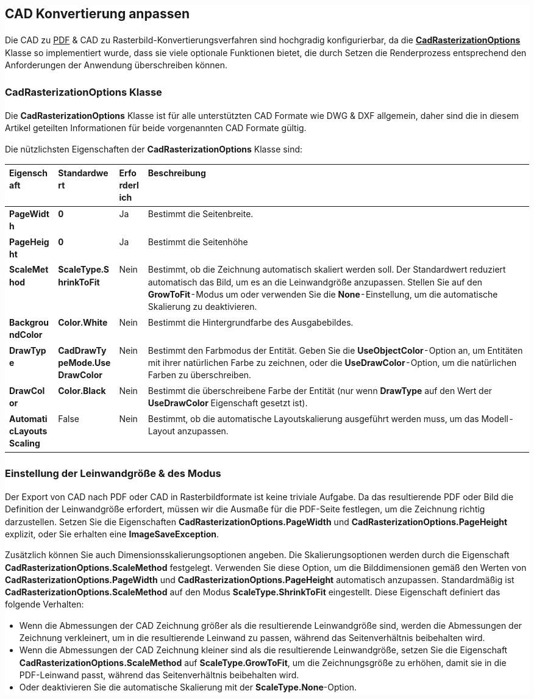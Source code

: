 ## **CAD Konvertierung anpassen**

Die CAD zu [PDF](https://docs.fileformat.com/pdf/) & CAD zu Rasterbild-Konvertierungsverfahren sind hochgradig konfigurierbar, da die [**CadRasterizationOptions**](https://reference.aspose.com/cad/net/aspose.cad.imageoptions/cadrasterizationoptions) Klasse so implementiert wurde, dass sie viele optionale Funktionen bietet, die durch Setzen die Renderprozess entsprechend den Anforderungen der Anwendung überschreiben können.

### **CadRasterizationOptions Klasse**

Die **CadRasterizationOptions** Klasse ist für alle unterstützten CAD Formate wie DWG & DXF allgemein, daher sind die in diesem Artikel geteilten Informationen für beide vorgenannten CAD Formate gültig.

Die nützlichsten Eigenschaften der **CadRasterizationOptions** Klasse sind:

|**Eigenschaft**|**Standardwert**|**Erforderlich**|**Beschreibung**|
| :- | :- | :- | :- |
|**PageWidth**|**0**|Ja|Bestimmt die Seitenbreite.|
|**PageHeight**|**0**|Ja|Bestimmt die Seitenhöhe|
|**ScaleMethod**|**ScaleType.ShrinkToFit**|Nein|Bestimmt, ob die Zeichnung automatisch skaliert werden soll. Der Standardwert reduziert automatisch das Bild, um es an die Leinwandgröße anzupassen. Stellen Sie auf den **GrowToFit**-Modus um oder verwenden Sie die **None**-Einstellung, um die automatische Skalierung zu deaktivieren.|
|**BackgroundColor**|**Color.White**|Nein|Bestimmt die Hintergrundfarbe des Ausgabebildes.|
|**DrawType**|**CadDrawTypeMode.UseDrawColor**|Nein|Bestimmt den Farbmodus der Entität. Geben Sie die **UseObjectColor**-Option an, um Entitäten mit ihrer natürlichen Farbe zu zeichnen, oder die **UseDrawColor**-Option, um die natürlichen Farben zu überschreiben.|
|**DrawColor**|**Color.Black**|Nein|Bestimmt die überschreibene Farbe der Entität (nur wenn **DrawType** auf den Wert der **UseDrawColor** Eigenschaft gesetzt ist).|
|**AutomaticLayoutsScaling**|False|Nein|Bestimmt, ob die automatische Layoutskalierung ausgeführt werden muss, um das Modell-Layout anzupassen.|

### **Einstellung der Leinwandgröße & des Modus**

Der Export von CAD nach PDF oder CAD in Rasterbildformate ist keine triviale Aufgabe. Da das resultierende PDF oder Bild die Definition der Leinwandgröße erfordert, müssen wir die Ausmaße für die PDF-Seite festlegen, um die Zeichnung richtig darzustellen. Setzen Sie die Eigenschaften **CadRasterizationOptions.PageWidth** und **CadRasterizationOptions.PageHeight** explizit, oder Sie erhalten eine **ImageSaveException**.

Zusätzlich können Sie auch Dimensionsskalierungsoptionen angeben. Die Skalierungsoptionen werden durch die Eigenschaft **CadRasterizationOptions.ScaleMethod** festgelegt. Verwenden Sie diese Option, um die Bilddimensionen gemäß den Werten von **CadRasterizationOptions.PageWidth** und **CadRasterizationOptions.PageHeight** automatisch anzupassen. Standardmäßig ist **CadRasterizationOptions.ScaleMethod** auf den Modus **ScaleType.ShrinkToFit** eingestellt. Diese Eigenschaft definiert das folgende Verhalten:

- Wenn die Abmessungen der CAD Zeichnung größer als die resultierende Leinwandgröße sind, werden die Abmessungen der Zeichnung verkleinert, um in die resultierende Leinwand zu passen, während das Seitenverhältnis beibehalten wird.
- Wenn die Abmessungen der CAD Zeichnung kleiner sind als die resultierende Leinwandgröße, setzen Sie die Eigenschaft **CadRasterizationOptions.ScaleMethod** auf **ScaleType.GrowToFit**, um die Zeichnungsgröße zu erhöhen, damit sie in die PDF-Leinwand passt, während das Seitenverhältnis beibehalten wird.
- Oder deaktivieren Sie die automatische Skalierung mit der **ScaleType.None**-Option.
